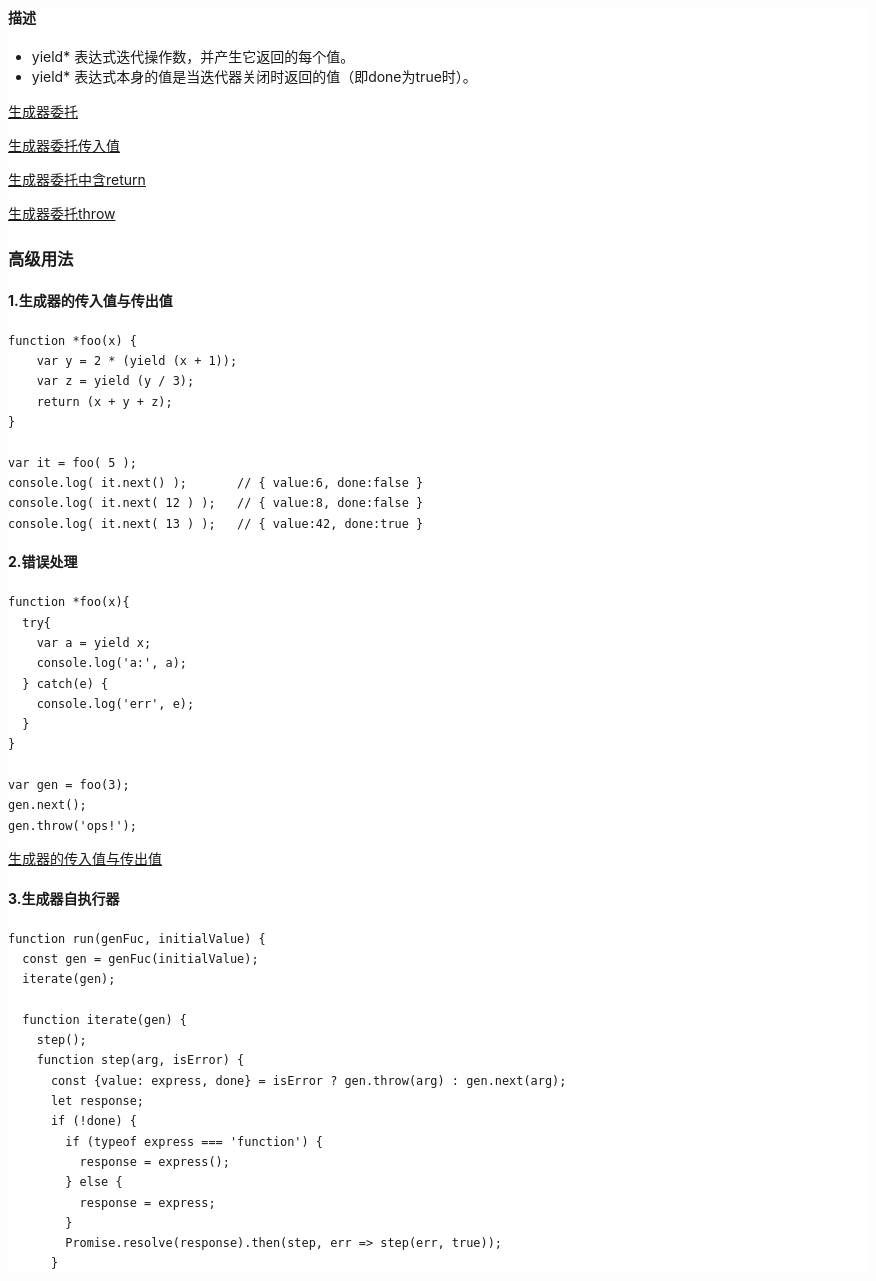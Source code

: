#### 描述
- yield* 表达式迭代操作数，并产生它返回的每个值。
- yield* 表达式本身的值是当迭代器关闭时返回的值（即done为true时）。

[生成器委托](https://jsrun.net/pQhKp/edit)

[生成器委托传入值](https://jsrun.net/iQhKp/edit)

[生成器委托中含return](https://jsrun.net/qQhKp/edit)

[生成器委托throw](https://jsrun.net/ZQhKp/edit)

### 高级用法
#### 1.生成器的传入值与传出值

```
function *foo(x) {
    var y = 2 * (yield (x + 1));
    var z = yield (y / 3);
    return (x + y + z);
}

var it = foo( 5 );
console.log( it.next() );       // { value:6, done:false }
console.log( it.next( 12 ) );   // { value:8, done:false }
console.log( it.next( 13 ) );   // { value:42, done:true }
```

#### 2.错误处理

```
function *foo(x){
  try{
    var a = yield x;
    console.log('a:', a);
  } catch(e) {
    console.log('err', e);      
  }
}

var gen = foo(3);
gen.next();
gen.throw('ops!');
```


[生成器的传入值与传出值](https://jsrun.net/YQhKp/edit)

#### 3.生成器自执行器

```
function run(genFuc, initialValue) {
  const gen = genFuc(initialValue);
  iterate(gen);

  function iterate(gen) {
    step();
    function step(arg, isError) {
      const {value: express, done} = isError ? gen.throw(arg) : gen.next(arg); 
      let response;
      if (!done) {
        if (typeof express === 'function') {
          response = express();  
        } else {
          response = express;    
        }
        Promise.resolve(response).then(step, err => step(err, true));
      }
```